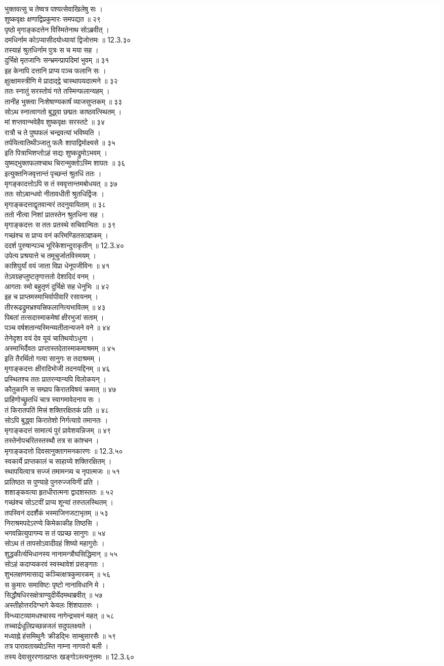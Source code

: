 भुक्तवत्सु च तेष्वत्र पश्यत्सेवाखिलेषु सः ।  
शुष्कवृक्षः क्षणाद्विप्रकुमारः समपद्यत ॥ २९  
पृष्ठो मृगाङ्कदत्तेन विस्मितेनाथ सोऽब्रवीत् ।  
दमधिर्नाम कोऽप्यासीदयोध्यायां द्विजोत्तमः ॥ 12.3.३०  
तस्याहं श्रुतधिर्नाम पुत्रः स च मया सह ।  
दुर्भिक्षे मृतजानिः सन्भ्रमन्प्रापदिमां भुवम् ॥ ३१  
इह केनापि दत्तानि प्राप्य पञ्च फलानि सः ।  
क्षुत्क्षामस्त्रीणि मे प्रादाद्द्वे चास्थापयदात्मने ॥ ३२  
ततः स्नातुं सरस्तोयं गते तस्मिन्फलान्यहम् ।  
तानीह भुक्त्वा निःशेषाण्यकार्षं व्याजसुप्तकम् ॥ ३३  
सोऽथ स्नात्वागतो बुद्ध्वा छद्मतः काष्ठवत्स्थितम् ।  
मां शप्तवान्भवेहैव शुष्कवृक्षः सरस्तटे ॥ ३४  
रात्रौ च ते पुष्पफलं चन्द्रवत्यां भविष्यति ।  
तर्पयित्वातिथीञ्जातु फलैः शापाद्विमोक्ष्यसे ॥ ३५  
इति पित्राभिशप्तोऽहं सद्यः शुष्कद्रुमोऽभवम् ।  
युष्मद्भुक्तफलश्चाथ चिरान्मुक्तोऽस्मि शापतः ॥ ३६  
इत्युक्तनिजवृत्तान्तं पृच्छन्तं श्रुतधिं ततः ।  
मृगङ्कादत्तोऽपि स तं स्ववृत्तान्तमबोधयत् ॥ ३७  
ततः सोऽबान्धवो नीतावधीती श्रुतधिर्द्विजः ।  
मृगाङ्कदत्ताद्वृतवान्वरं तदनुयायिताम् ॥ ३८  
ततो नीत्वा निशां प्रातस्तेन श्रुतधिना सह ।  
मृगाङ्कदत्तः स ततः प्रतस्थे सचिवान्वितः ॥ ३९  
गच्छंश्च स प्राप्य वनं करिमण्डितसञ्ज्ञकम् ।  
ददर्श पुरुषान्पञ्च भूरिकेशान्दुराकृतीन् ॥ 12.3.४०  
उपेत्य प्रश्रयात्ते च तमूचुर्जातविस्मयम् ।  
काशिपुर्यां वयं जाता विप्रा धेनूपजीविनः ॥ ४१  
तेऽवग्रहप्लुष्टतृणात्ततो देशादिदं वनम् ।  
आगताः स्मो बहुतृणं दुर्भिक्षे सह धेनुभिः ॥ ४२  
इह च प्राप्तमस्माभिर्वापीवारि रसायनम् ।  
तीररूढद्रुमभ्रश्यत्त्रिफलानित्यभावितम् ॥ ४३  
पिबतां तत्सदास्माकमेषां क्षीरभुजां सताम् ।  
पञ्च वर्षशतान्यस्मिन्व्यतीतान्यजने वने ॥ ४४  
तेनेदृशा वयं देव यूयं चातिथयोऽधुना ।  
अस्माभिर्दैवतः प्राप्तास्तदेतास्माकमाश्रमम् ॥ ४५  
इति तैरर्थितो गत्वा सानुगः स तदाश्रमम् ।  
मृगाङ्कदत्तः क्षीरादिभोजी तदनयद्दिनम् ॥ ४६  
प्रस्थितश्च ततः प्रातरन्यान्यपि विलोकयन् ।  
कौतुकानि स सम्प्राप किरातविषयं क्रमात् ॥ ४७  
प्राहिणोच्छ्रुतधिं चात्र स्वागमावेदनाय सः ।  
तं किरातपतिं मित्त्रं शक्तिरक्षितकं प्रति ॥ ४८  
सोऽपि बुद्ध्वा किरातेशो निर्गत्याग्रे तमानतः ।  
मृगाङ्कदत्तं सामात्यं पुरं प्रावेशयन्निजम् ॥ ४९  
तस्तेनोपचरितस्तस्थौ तत्र स कांश्चन ।  
मृगाङ्कदत्तो दिवसानुक्तागमनकारणः ॥ 12.3.५०  
स्वकार्ये प्राप्तकालं च साहाय्ये शक्तिरक्षितम् ।  
स्थापयित्वात्र सज्जं तमामन्त्र्य च नृपात्मजः ॥ ५१  
प्रातिष्ठत स पुण्याहे पुनरुज्जयिनीं प्रति ।  
शशाङ्कवत्या हृतधीरात्मना द्वादशस्ततः ॥ ५२  
गच्छंश्च सोऽटवीं प्राप्य शून्यां तरुतलस्थितम् ।  
तपस्विनं ददर्शैकं भस्माजिनजटाभृतम् ॥ ५३  
निराश्रमपदेऽरण्ये किमेकाकीह तिष्ठसि ।  
भगवन्नित्युपागम्य स तं पप्रच्छ सानुगः ॥ ५४  
सोऽथ तं तापसोऽवादीदहं शिष्यो महागुरोः ।  
शुद्धकीर्त्यभिधानस्य नानामन्त्रौघसिद्धिमान् ॥ ५५  
सोऽहं कदाप्यकरवं स्वस्थावेशं प्रसङ्गतः ।  
शुभलक्षणमासाद्य कञ्चित्क्षत्रकुमारकम् ॥ ५६  
स कुमारः समाविष्टः पृष्टो नानाविधानि मे ।  
सिद्धौषधिरसक्षेत्राण्युदीर्येदमथाब्रवीत् ॥ ५७  
अस्तीहोत्तरदिग्भागे केवलः शिंशपातरुः ।  
विन्ध्याटव्यामधश्चास्य नागेन्द्रभवनं महत् ॥ ५८  
तच्चार्द्रधूलिप्रच्छन्नजलं सदुपलक्ष्यते ।  
मध्याह्ने हंसमिथुनैः क्रीडद्भिः साम्बुसारसैः ॥ ५९  
तत्र पारावताख्योऽस्ति नाम्ना नागवरो बली ।  
तस्य देवासुररणात्प्राप्तः खङ्गोऽस्त्यनुत्तमः ॥ 12.3.६०  